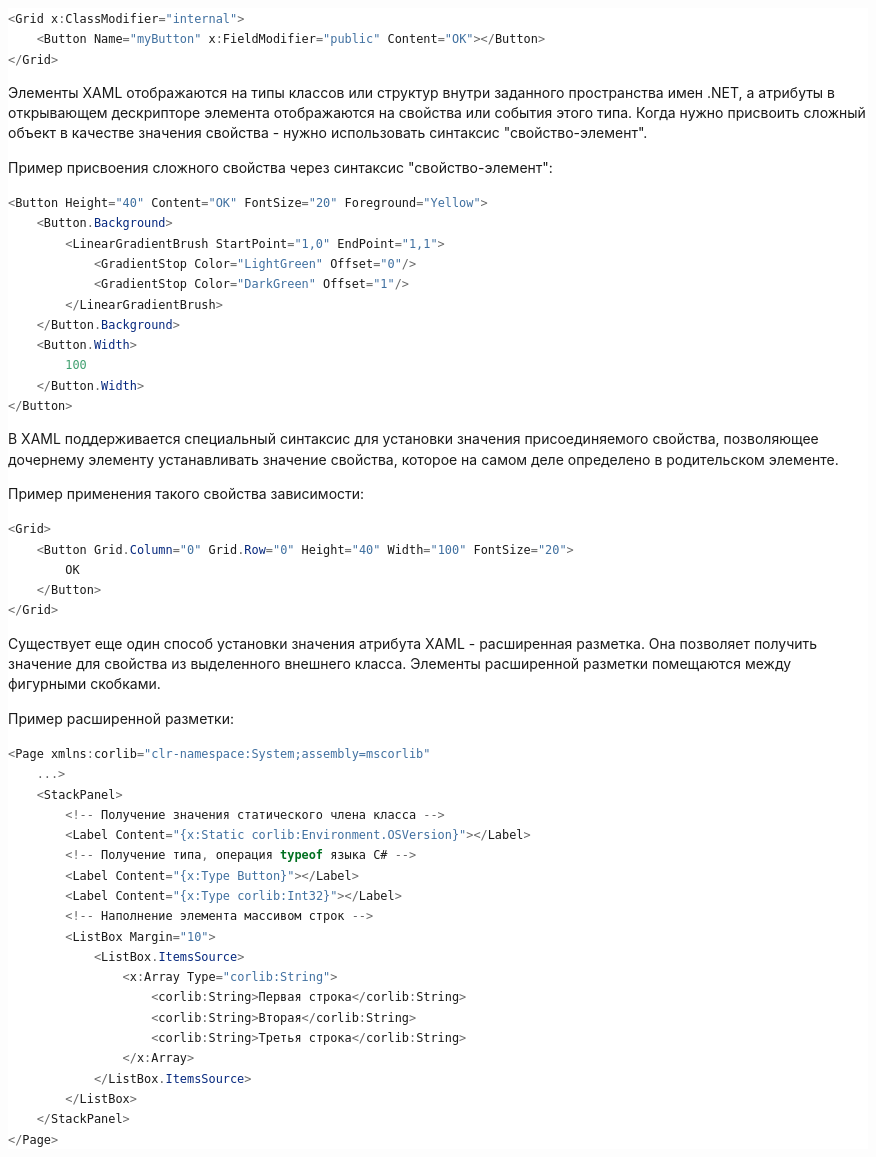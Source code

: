 ```csharp
<Grid x:ClassModifier="internal">
    <Button Name="myButton" x:FieldModifier="public" Content="OK"></Button>
</Grid>
```

Элементы XAML отображаются на типы классов или структур внутри заданного пространства имен .NET, а атрибуты в открывающем дескрипторе элемента отображаются на свойства или события этого типа. Когда нужно присвоить сложный объект в качестве значения свойства - нужно использовать синтаксис "свойство-элемент".

Пример присвоения сложного свойства через синтаксис "свойство-элемент":
```csharp
<Button Height="40" Content="OK" FontSize="20" Foreground="Yellow">
    <Button.Background>
        <LinearGradientBrush StartPoint="1,0" EndPoint="1,1">
            <GradientStop Color="LightGreen" Offset="0"/>
            <GradientStop Color="DarkGreen" Offset="1"/>
        </LinearGradientBrush>
    </Button.Background>
    <Button.Width>
        100
    </Button.Width>
</Button>
```

В XAML поддерживается специальный синтаксис для установки значения присоединяемого свойства, позволяющее дочернему элементу устанавливать значение свойства, которое на самом деле определено в родительском элементе. 

Пример применения такого свойства зависимости:

```csharp
<Grid>
    <Button Grid.Column="0" Grid.Row="0" Height="40" Width="100" FontSize="20">
        OK
    </Button>
</Grid>
```

Существует еще один способ установки значения атрибута XAML - расширенная разметка. Она позволяет получить значение для свойства из выделенного внешнего класса. Элементы расширенной разметки помещаются между фигурными скобками.

Пример расширенной разметки:

```csharp
<Page xmlns:corlib="clr-namespace:System;assembly=mscorlib"
    ...>
    <StackPanel>
        <!-- Получение значения статического члена класса -->
        <Label Content="{x:Static corlib:Environment.OSVersion}"></Label>
        <!-- Получение типа, операция typeof языка C# -->
        <Label Content="{x:Type Button}"></Label>
        <Label Content="{x:Type corlib:Int32}"></Label>
        <!-- Наполнение элемента массивом строк -->
        <ListBox Margin="10">
            <ListBox.ItemsSource>
                <x:Array Type="corlib:String">
                    <corlib:String>Первая строка</corlib:String>
                    <corlib:String>Вторая</corlib:String>
                    <corlib:String>Третья строка</corlib:String>
                </x:Array>
            </ListBox.ItemsSource>
        </ListBox>
    </StackPanel>
</Page>
```
